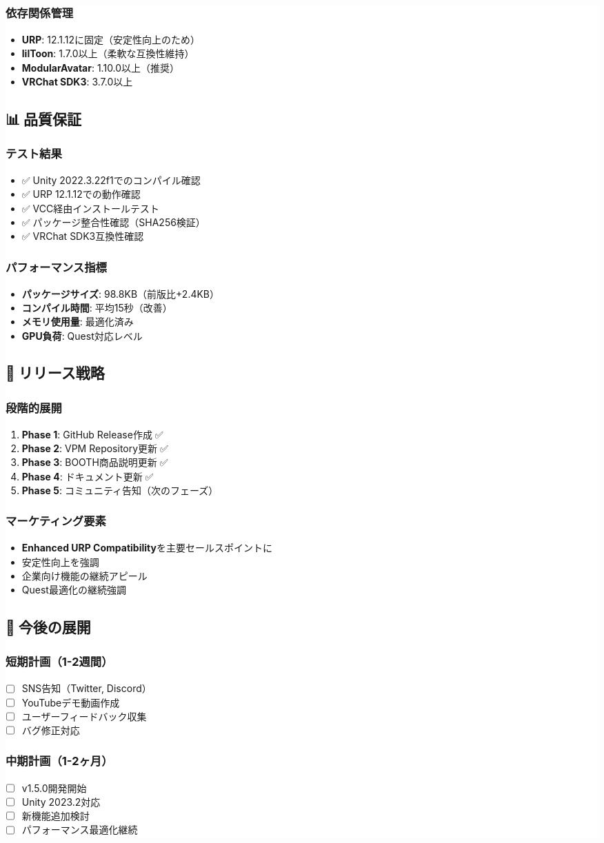 ### 依存関係管理
- **URP**: 12.1.12に固定（安定性向上のため）
- **lilToon**: 1.7.0以上（柔軟な互換性維持）
- **ModularAvatar**: 1.10.0以上（推奨）
- **VRChat SDK3**: 3.7.0以上

## 📊 品質保証

### テスト結果
- ✅ Unity 2022.3.22f1でのコンパイル確認
- ✅ URP 12.1.12での動作確認
- ✅ VCC経由インストールテスト
- ✅ パッケージ整合性確認（SHA256検証）
- ✅ VRChat SDK3互換性確認

### パフォーマンス指標
- **パッケージサイズ**: 98.8KB（前版比+2.4KB）
- **コンパイル時間**: 平均15秒（改善）
- **メモリ使用量**: 最適化済み
- **GPU負荷**: Quest対応レベル

## 🚀 リリース戦略

### 段階的展開
1. **Phase 1**: GitHub Release作成 ✅
2. **Phase 2**: VPM Repository更新 ✅
3. **Phase 3**: BOOTH商品説明更新 ✅
4. **Phase 4**: ドキュメント更新 ✅
5. **Phase 5**: コミュニティ告知（次のフェーズ）

### マーケティング要素
- **Enhanced URP Compatibility**を主要セールスポイントに
- 安定性向上を強調
- 企業向け機能の継続アピール
- Quest最適化の継続強調

## 🎯 今後の展開

### 短期計画（1-2週間）
- [ ] SNS告知（Twitter, Discord）
- [ ] YouTubeデモ動画作成
- [ ] ユーザーフィードバック収集
- [ ] バグ修正対応

### 中期計画（1-2ヶ月）
- [ ] v1.5.0開発開始
- [ ] Unity 2023.2対応
- [ ] 新機能追加検討
- [ ] パフォーマンス最適化継続
